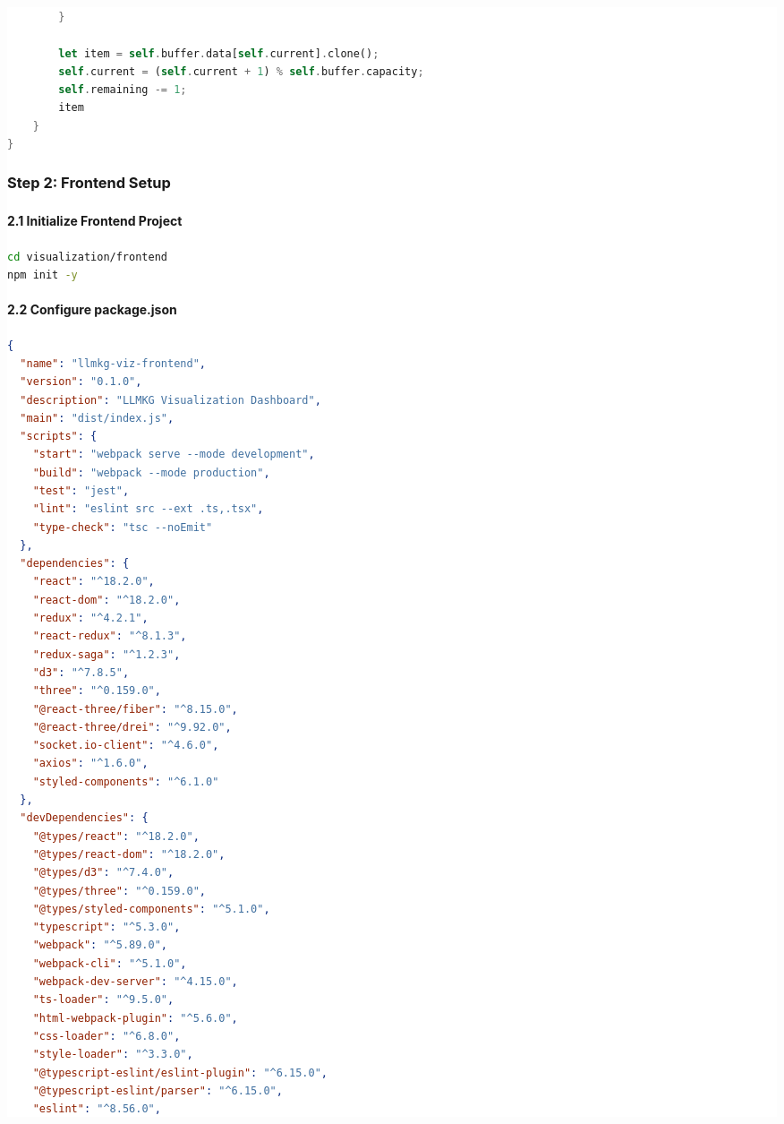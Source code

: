 ```rust
        }

        let item = self.buffer.data[self.current].clone();
        self.current = (self.current + 1) % self.buffer.capacity;
        self.remaining -= 1;
        item
    }
}
```

### Step 2: Frontend Setup

#### 2.1 Initialize Frontend Project
```bash
cd visualization/frontend
npm init -y
```

#### 2.2 Configure package.json
```json
{
  "name": "llmkg-viz-frontend",
  "version": "0.1.0",
  "description": "LLMKG Visualization Dashboard",
  "main": "dist/index.js",
  "scripts": {
    "start": "webpack serve --mode development",
    "build": "webpack --mode production",
    "test": "jest",
    "lint": "eslint src --ext .ts,.tsx",
    "type-check": "tsc --noEmit"
  },
  "dependencies": {
    "react": "^18.2.0",
    "react-dom": "^18.2.0",
    "redux": "^4.2.1",
    "react-redux": "^8.1.3",
    "redux-saga": "^1.2.3",
    "d3": "^7.8.5",
    "three": "^0.159.0",
    "@react-three/fiber": "^8.15.0",
    "@react-three/drei": "^9.92.0",
    "socket.io-client": "^4.6.0",
    "axios": "^1.6.0",
    "styled-components": "^6.1.0"
  },
  "devDependencies": {
    "@types/react": "^18.2.0",
    "@types/react-dom": "^18.2.0",
    "@types/d3": "^7.4.0",
    "@types/three": "^0.159.0",
    "@types/styled-components": "^5.1.0",
    "typescript": "^5.3.0",
    "webpack": "^5.89.0",
    "webpack-cli": "^5.1.0",
    "webpack-dev-server": "^4.15.0",
    "ts-loader": "^9.5.0",
    "html-webpack-plugin": "^5.6.0",
    "css-loader": "^6.8.0",
    "style-loader": "^3.3.0",
    "@typescript-eslint/eslint-plugin": "^6.15.0",
    "@typescript-eslint/parser": "^6.15.0",
    "eslint": "^8.56.0",
```